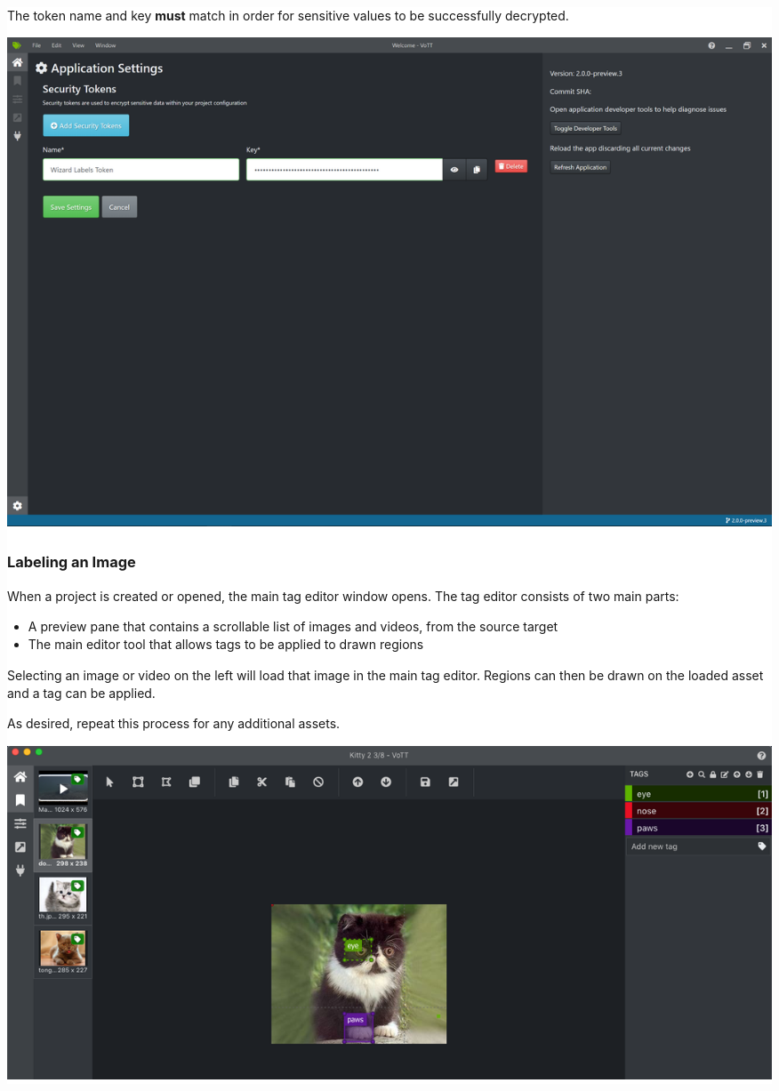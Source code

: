 The token name and key **must** match in order for sensitive values to be successfully decrypted.

![alt text](docs/images/security-tokens.png "Security Tokens")

### Labeling an Image

When a project is created or opened, the main tag editor window opens. The tag editor consists of two main parts:

* A preview pane that contains a scrollable list of images and videos, from the source target
* The main editor tool that allows tags to be applied to drawn regions

Selecting an image or video on the left will load that image in the main tag editor. Regions can then be drawn on the loaded asset and a tag can be applied.

As desired, repeat this process for any additional assets.

![alt text](docs/images/label-image.png "Image Tagging")

